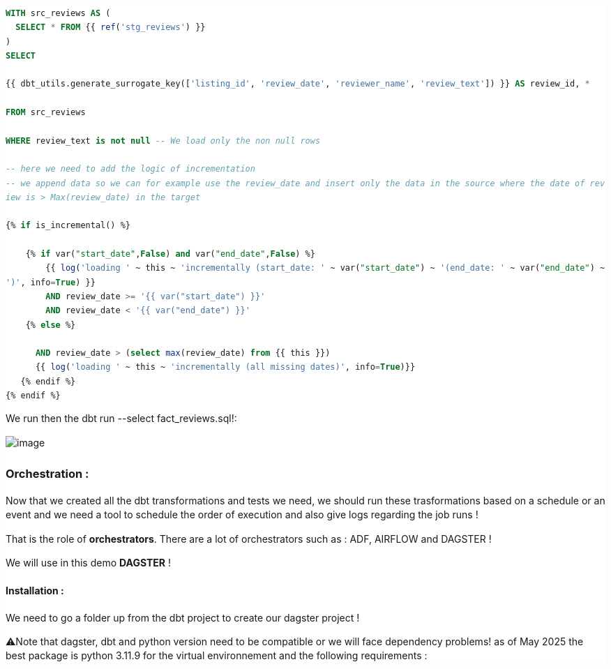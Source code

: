 ```sql
WITH src_reviews AS (
  SELECT * FROM {{ ref('stg_reviews') }}
)
SELECT 

{{ dbt_utils.generate_surrogate_key(['listing_id', 'review_date', 'reviewer_name', 'review_text']) }} AS review_id, * 

FROM src_reviews

WHERE review_text is not null -- We load only the non null rows

-- here we need to add the logic of incrementation
-- we append data so we can for example use the review_date and insert only the data in the source where the date of review is > Max(review_date) in the target

{% if is_incremental() %}

    {% if var("start_date",False) and var("end_date",False) %}
        {{ log('loading ' ~ this ~ 'incrementally (start_date: ' ~ var("start_date") ~ '(end_date: ' ~ var("end_date") ~ ')', info=True) }}
        AND review_date >= '{{ var("start_date") }}'
        AND review_date < '{{ var("end_date") }}'
    {% else %}    

      AND review_date > (select max(review_date) from {{ this }})
      {{ log('loading ' ~ this ~ 'incrementally (all missing dates)', info=True)}}
   {% endif %}
{% endif %}
```

We run then the dbt run --select fact_reviews.sql!:  

![image](https://github.com/user-attachments/assets/68ece887-b53d-408c-b5e3-e8c3ec884967)  

### Orchestration :

Now that we created all the dbt transformations and tests we need, we should run these trasformations based on a schedule or an event and we need a tool to schedule the order of execution and also give logs regarding the job runs !  

That is the role of **orchestrators**. There are a lot of orchestrators such as : ADF, AIRFLOW and DAGSTER !  

We will use in this demo **DAGSTER** !  

#### Installation :  

We need to go a folder up from the dbt project to create our dagster project !  

⚠️Note that dagster, dbt and python version need to be compatible or we will face dependency problems! as of May 2025 the best package is python 3.11.9 for the virtual environnement and the following requirements :  
